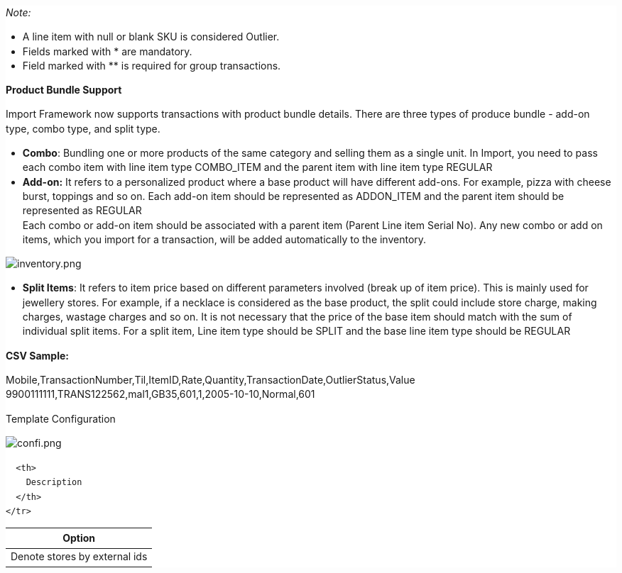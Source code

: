*Note:*

* A line item with null or blank SKU is considered Outlier.
* Fields marked with \* are mandatory.
* Field marked with \*\* is required for group transactions. 

**Product Bundle Support**

Import Framework now supports transactions with product bundle details. There are three types of produce bundle - add-on type, combo type, and split type.

* **Combo**: Bundling one or more products of the same category and selling them as a single unit. In Import, you need to pass each combo item with line item type COMBO\_ITEM and the parent item with line item type REGULAR 
* **Add-on:** It refers to a personalized product where a base product will have different add-ons. For example, pizza with cheese burst, toppings and so on. Each add-on item should be represented as ADDON\_ITEM and the parent item should be represented as REGULAR\
      Each combo or add-on item should be associated with a parent item (Parent Line item Serial No). Any new combo or add on items, which you import for a transaction, will be added automatically to the inventory.

![](https://files.readme.io/409b226-inventory.png "inventory.png")

* **Split Items**: It refers to item price based on different parameters involved (break up of item price). This is mainly used for jewellery stores. For example, if a necklace is considered as the base product, the split could include store charge, making charges, wastage charges and so on. It is not necessary that the price of the base item should match with the sum of individual split items.  For a split item, Line item type should be SPLIT and the base line item type should be REGULAR

**CSV Sample:**

Mobile,TransactionNumber,Til,ItemID,Rate,Quantity,TransactionDate,OutlierStatus,Value\
9900111111,TRANS122562,mal1,GB35,601,1,2005-10-10,Normal,601

Template Configuration

![](https://files.readme.io/ec16624-confi.png "confi.png")

<Table align={["left","left"]}>
  <thead>
    <tr>
      <th>
        Option
      </th>

      <th>
        Description
      </th>
    </tr>
  </thead>

  <tbody>
    <tr>
      <td>
        Denote stores by external ids
      </td>

